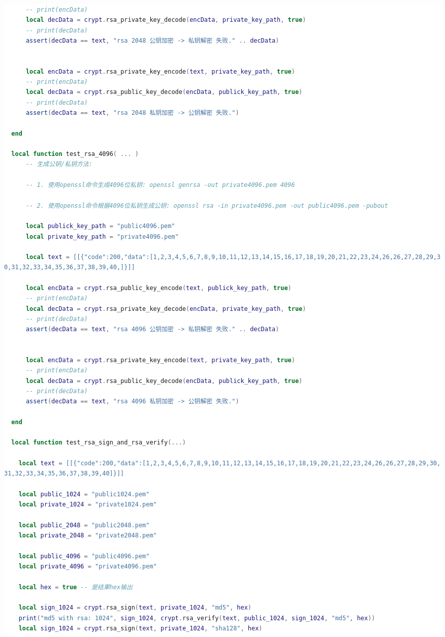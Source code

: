 ```lua
      -- print(encData)
      local decData = crypt.rsa_private_key_decode(encData, private_key_path, true)
      -- print(decData)
      assert(decData == text, "rsa 2048 公钥加密 -> 私钥解密 失败." .. decData)


      local encData = crypt.rsa_private_key_encode(text, private_key_path, true)
      -- print(encData)
      local decData = crypt.rsa_public_key_decode(encData, publick_key_path, true)
      -- print(decData)
      assert(decData == text, "rsa 2048 私钥加密 -> 公钥解密 失败.")

  end

  local function test_rsa_4096( ... )
      -- 生成公钥/私钥方法:

      -- 1. 使用openssl命令生成4096位私钥: openssl genrsa -out private4096.pem 4096

      -- 2. 使用openssl命令根据4096位私钥生成公钥: openssl rsa -in private4096.pem -out public4096.pem -pubout

      local publick_key_path = "public4096.pem"
      local private_key_path = "private4096.pem"

      local text = [[{"code":200,"data":[1,2,3,4,5,6,7,8,9,10,11,12,13,14,15,16,17,18,19,20,21,22,23,24,26,26,27,28,29,30,31,32,33,34,35,36,37,38,39,40,]}]]

      local encData = crypt.rsa_public_key_encode(text, publick_key_path, true)
      -- print(encData)
      local decData = crypt.rsa_private_key_decode(encData, private_key_path, true)
      -- print(decData)
      assert(decData == text, "rsa 4096 公钥加密 -> 私钥解密 失败." .. decData)


      local encData = crypt.rsa_private_key_encode(text, private_key_path, true)
      -- print(encData)
      local decData = crypt.rsa_public_key_decode(encData, publick_key_path, true)
      -- print(decData)
      assert(decData == text, "rsa 4096 私钥加密 -> 公钥解密 失败.")

  end

  local function test_rsa_sign_and_rsa_verify(...)

    local text = [[{"code":200,"data":[1,2,3,4,5,6,7,8,9,10,11,12,13,14,15,16,17,18,19,20,21,22,23,24,26,26,27,28,29,30,31,32,33,34,35,36,37,38,39,40]}]]

    local public_1024 = "public1024.pem"
    local private_1024 = "private1024.pem"
    
    local public_2048 = "public2048.pem"
    local private_2048 = "private2048.pem"

    local public_4096 = "public4096.pem"
    local private_4096 = "private4096.pem"

    local hex = true -- 是结果hex输出

    local sign_1024 = crypt.rsa_sign(text, private_1024, "md5", hex)
    print("md5 with rsa: 1024", sign_1024, crypt.rsa_verify(text, public_1024, sign_1024, "md5", hex))
    local sign_1024 = crypt.rsa_sign(text, private_1024, "sha128", hex)
```